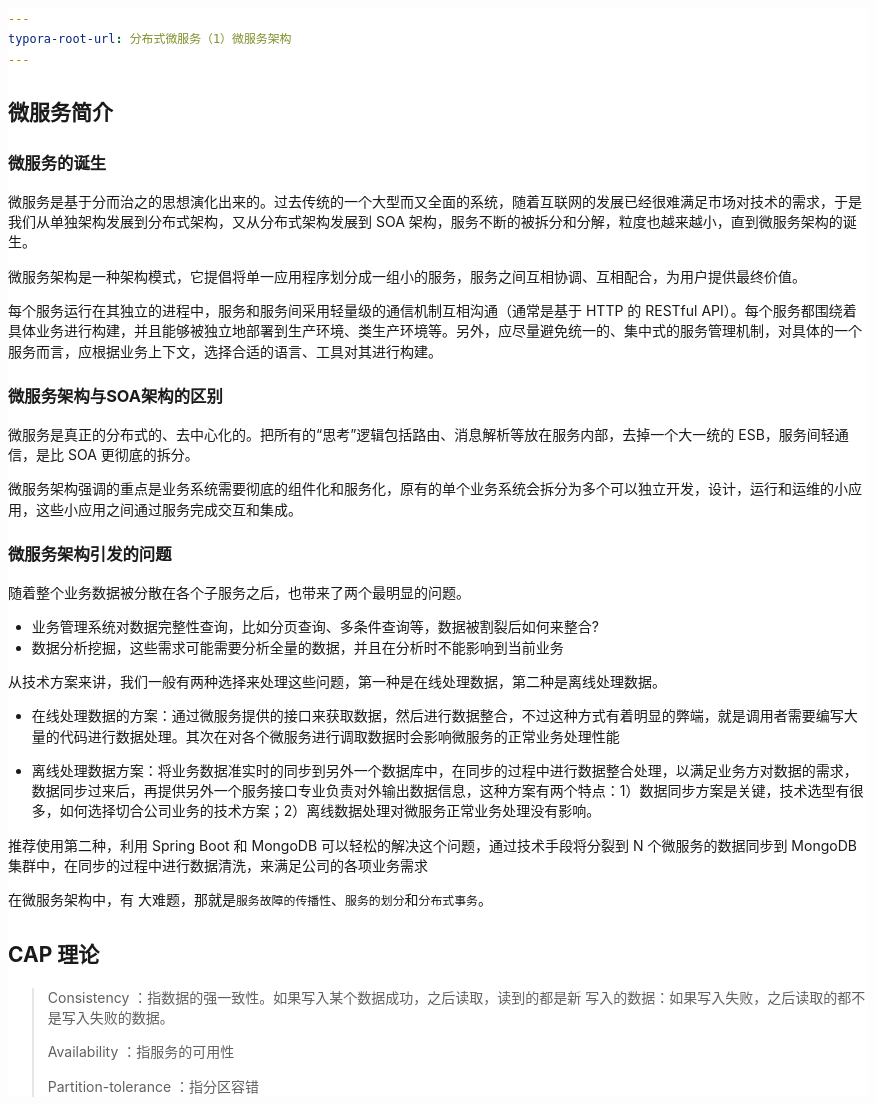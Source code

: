 ```yaml
---
typora-root-url: 分布式微服务（1）微服务架构
---
```






## 微服务简介

### 微服务的诞生

微服务是基于分而治之的思想演化出来的。过去传统的一个大型而又全面的系统，随着互联网的发展已经很难满足市场对技术的需求，于是我们从单独架构发展到分布式架构，又从分布式架构发展到 SOA 架构，服务不断的被拆分和分解，粒度也越来越小，直到微服务架构的诞生。

微服务架构是一种架构模式，它提倡将单一应用程序划分成一组小的服务，服务之间互相协调、互相配合，为用户提供最终价值。

每个服务运行在其独立的进程中，服务和服务间采用轻量级的通信机制互相沟通（通常是基于 HTTP 的 RESTful API）。每个服务都围绕着具体业务进行构建，并且能够被独立地部署到生产环境、类生产环境等。另外，应尽量避免统一的、集中式的服务管理机制，对具体的一个服务而言，应根据业务上下文，选择合适的语言、工具对其进行构建。

### 微服务架构与SOA架构的区别

微服务是真正的分布式的、去中心化的。把所有的“思考”逻辑包括路由、消息解析等放在服务内部，去掉一个大一统的 ESB，服务间轻通信，是比 SOA 更彻底的拆分。

微服务架构强调的重点是业务系统需要彻底的组件化和服务化，原有的单个业务系统会拆分为多个可以独立开发，设计，运行和运维的小应用，这些小应用之间通过服务完成交互和集成。



### 微服务架构引发的问题

随着整个业务数据被分散在各个子服务之后，也带来了两个最明显的问题。

* 业务管理系统对数据完整性查询，比如分页查询、多条件查询等，数据被割裂后如何来整合?
* 数据分析挖掘，这些需求可能需要分析全量的数据，并且在分析时不能影响到当前业务



从技术方案来讲，我们一般有两种选择来处理这些问题，第一种是在线处理数据，第二种是离线处理数据。

* 在线处理数据的方案：通过微服务提供的接口来获取数据，然后进行数据整合，不过这种方式有着明显的弊端，就是调用者需要编写大量的代码进行数据处理。其次在对各个微服务进行调取数据时会影响微服务的正常业务处理性能

* 离线处理数据方案：将业务数据准实时的同步到另外一个数据库中，在同步的过程中进行数据整合处理，以满足业务方对数据的需求，数据同步过来后，再提供另外一个服务接口专业负责对外输出数据信息，这种方案有两个特点：1）数据同步方案是关键，技术选型有很多，如何选择切合公司业务的技术方案；2）离线数据处理对微服务正常业务处理没有影响。

推荐使用第二种，利用 Spring Boot 和 MongoDB 可以轻松的解决这个问题，通过技术手段将分裂到 N 个微服务的数据同步到 MongoDB 集群中，在同步的过程中进行数据清洗，来满足公司的各项业务需求



在微服务架构中，有 大难题，那就是`服务故障的传播性`、`服务的划分`和`分布式事务`。



## CAP 理论

> Consistency ：指数据的强一致性。如果写入某个数据成功，之后读取，读到的都是新 写入的数据：如果写入失败，之后读取的都不是写入失败的数据。 
>
> Availability ：指服务的可用性 
>
> Partition-tolerance ：指分区容错
